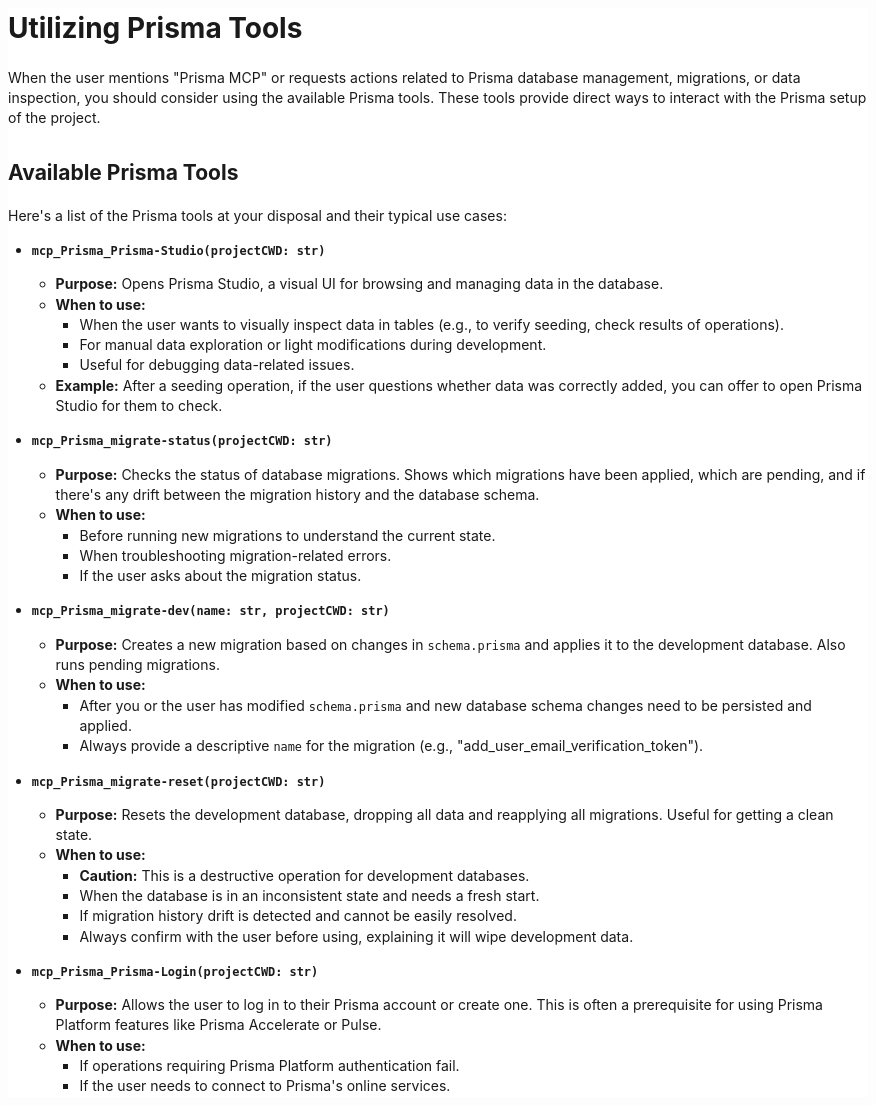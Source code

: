 # Utilizing Prisma Tools

When the user mentions "Prisma MCP" or requests actions related to Prisma database management, migrations, or data inspection, you should consider using the available Prisma tools. These tools provide direct ways to interact with the Prisma setup of the project.

## Available Prisma Tools

Here's a list of the Prisma tools at your disposal and their typical use cases:

-   **`mcp_Prisma_Prisma-Studio(projectCWD: str)`**
    -   **Purpose:** Opens Prisma Studio, a visual UI for browsing and managing data in the database.
    -   **When to use:**
        -   When the user wants to visually inspect data in tables (e.g., to verify seeding, check results of operations).
        -   For manual data exploration or light modifications during development.
        -   Useful for debugging data-related issues.
    -   **Example:** After a seeding operation, if the user questions whether data was correctly added, you can offer to open Prisma Studio for them to check.

-   **`mcp_Prisma_migrate-status(projectCWD: str)`**
    -   **Purpose:** Checks the status of database migrations. Shows which migrations have been applied, which are pending, and if there's any drift between the migration history and the database schema.
    -   **When to use:**
        -   Before running new migrations to understand the current state.
        -   When troubleshooting migration-related errors.
        -   If the user asks about the migration status.

-   **`mcp_Prisma_migrate-dev(name: str, projectCWD: str)`**
    -   **Purpose:** Creates a new migration based on changes in `schema.prisma` and applies it to the development database. Also runs pending migrations.
    -   **When to use:**
        -   After you or the user has modified `schema.prisma` and new database schema changes need to be persisted and applied.
        -   Always provide a descriptive `name` for the migration (e.g., "add_user_email_verification_token").

-   **`mcp_Prisma_migrate-reset(projectCWD: str)`**
    -   **Purpose:** Resets the development database, dropping all data and reapplying all migrations. Useful for getting a clean state.
    -   **When to use:**
        -   **Caution:** This is a destructive operation for development databases.
        -   When the database is in an inconsistent state and needs a fresh start.
        -   If migration history drift is detected and cannot be easily resolved.
        -   Always confirm with the user before using, explaining it will wipe development data.

-   **`mcp_Prisma_Prisma-Login(projectCWD: str)`**
    -   **Purpose:** Allows the user to log in to their Prisma account or create one. This is often a prerequisite for using Prisma Platform features like Prisma Accelerate or Pulse.
    -   **When to use:**
        -   If operations requiring Prisma Platform authentication fail.
        -   If the user needs to connect to Prisma's online services.
